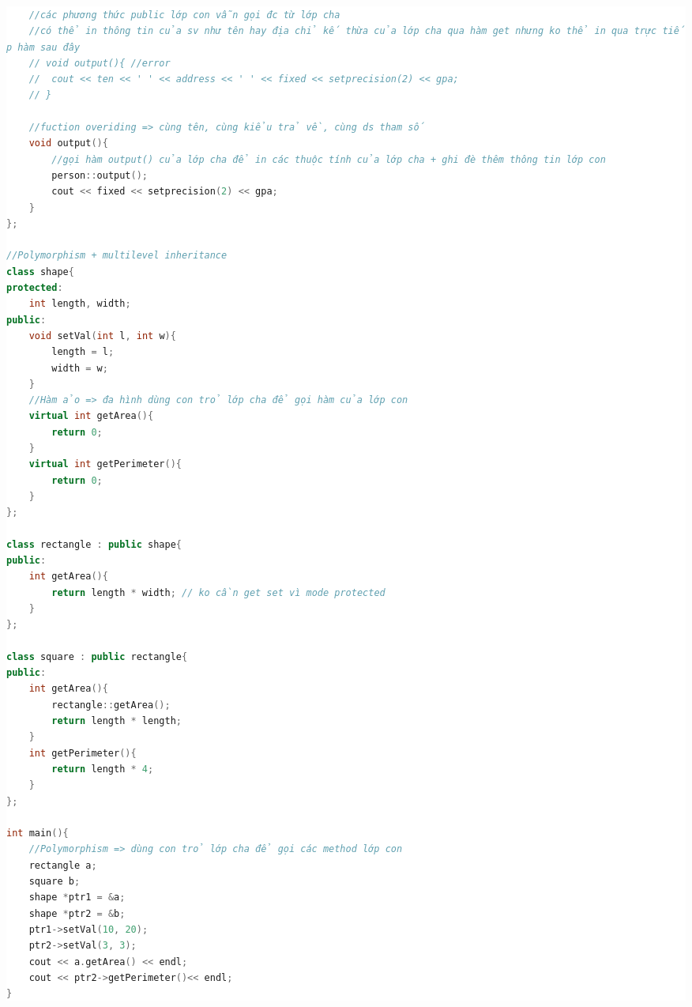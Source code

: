 ```cpp
	//các phương thức public lớp con vẫn gọi đc từ lớp cha 
	//có thể in thông tin của sv như tên hay địa chỉ kế thừa của lớp cha qua hàm get nhưng ko thể in qua trực tiếp hàm sau đây
	// void output(){ //error
	// 	cout << ten << ' ' << address << ' ' << fixed << setprecision(2) << gpa;
	// }

	//fuction overiding => cùng tên, cùng kiểu trả về, cùng ds tham số
	void output(){
		//gọi hàm output() của lớp cha để in các thuộc tính của lớp cha + ghi đè thêm thông tin lớp con
		person::output();
		cout << fixed << setprecision(2) << gpa;
	}
};

//Polymorphism + multilevel inheritance
class shape{
protected:
	int length, width;
public:
	void setVal(int l, int w){
		length = l;
		width = w;
	}
	//Hàm ảo => đa hình dùng con trỏ lớp cha để gọi hàm của lớp con
	virtual int getArea(){
		return 0;
	}
	virtual int getPerimeter(){
		return 0;
	}
};

class rectangle : public shape{
public:
	int getArea(){
		return length * width; // ko cần get set vì mode protected
	}
};

class square : public rectangle{
public:
	int getArea(){
		rectangle::getArea();
		return length * length;
	}
	int getPerimeter(){
		return length * 4;
	}
};

int main(){
	//Polymorphism => dùng con trỏ lớp cha để gọi các method lớp con
	rectangle a;
	square b;
	shape *ptr1 = &a;
	shape *ptr2 = &b;
	ptr1->setVal(10, 20);
	ptr2->setVal(3, 3);
	cout << a.getArea() << endl;
	cout << ptr2->getPerimeter()<< endl;
}
```